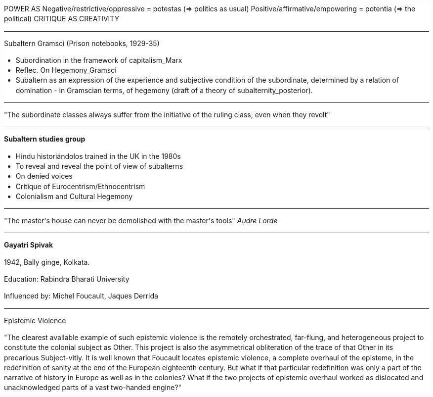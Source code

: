  POWER AS Negative/restrictive/oppressive =
potestas (=> politics as usual)
Positive/affirmative/empowering = potentia (=>
the political)
CRITIQUE AS CREATIVITY

---

Subaltern Gramsci (Prison notebooks, 1929-35)

- ﻿﻿Subordination in the framework of capitalism_Marx
- ﻿﻿Reflec. On Hegemony_Gramsci
- ﻿﻿Subaltern as an expression of the experience and subjective condition of the subordinate, determined by a relation of domination - in Gramscian terms, of hegemony (draft of a theory of subalternity_posterior).

---

"The subordinate classes always suffer from the initiative of the ruling class, even when they revolt"

---

**Subaltern studies group**

- Hindu historiándolos trained in the UK in the 1980s
- To reveal and reveal the point of view of subalterns
- On denied voices
- Critique of Eurocentrism/Ethnocentrism
- Colonialism and Cultural Hegemony

---

"The master's house can never be demolished with the master's tools" *Audre Lorde*

---

**Gayatri Spivak**

1942, Bally ginge, Kolkata.

Education: Rabindra Bharati University

Influenced by: Michel Foucault, Jaques Derrida

---

Epistemic Violence

"The clearest available example of such epistemic violence is the remotely orchestrated, far-flung, and heterogeneous project to constitute the colonial subject as Other. This project is also the asymmetrical obliteration of the trace of that Other in its precarious Subject-vitiy. It is well known that Foucault locates epistemic violence, a complete overhaul of the episteme, in the redefinition of sanity at the end of the European eighteenth century. But what if that particular redefinition was only a part of the narrative of history in Europe as well as in the colonies? What if the two projects of epistemic overhaul worked as dislocated and unacknowledged parts of a vast two-handed engine?"
